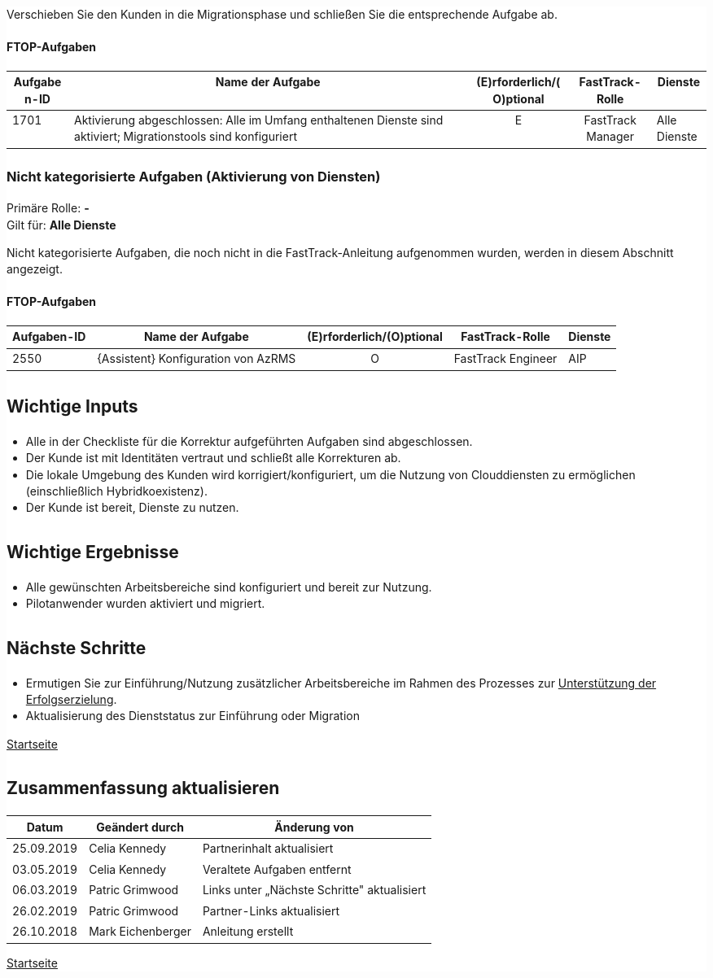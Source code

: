 Verschieben Sie den Kunden in die Migrationsphase und schließen Sie die entsprechende Aufgabe ab.

#### FTOP-Aufgaben

| Aufgaben-ID | Name der Aufgabe                                                                      | (E)rforderlich/(O)ptional |  FastTrack-Rolle   | Dienste     |
| ------- | ------------------------------------------------------------------------------ | :----------------------: | :---------------: | ------------ |
| 1701    | Aktivierung abgeschlossen: Alle im Umfang enthaltenen Dienste sind aktiviert; Migrationstools sind konfiguriert |            E             | FastTrack Manager | Alle Dienste |

### Nicht kategorisierte Aufgaben (Aktivierung von Diensten)

Primäre Rolle: **-**  
Gilt für: **Alle Dienste**

Nicht kategorisierte Aufgaben, die noch nicht in die FastTrack-Anleitung aufgenommen wurden, werden in diesem Abschnitt angezeigt.

#### FTOP-Aufgaben

| Aufgaben-ID | Name der Aufgabe                | (E)rforderlich/(O)ptional |   FastTrack-Rolle   | Dienste |
| ------- | ------------------------ | :----------------------: | :----------------: | -------- |
| 2550    | {Assistent} Konfiguration von AzRMS |            O             | FastTrack Engineer | AIP      |



## Wichtige Inputs

  - Alle in der Checkliste für die Korrektur aufgeführten Aufgaben sind abgeschlossen. 
  - Der Kunde ist mit Identitäten vertraut und schließt alle Korrekturen ab. 
  - Die lokale Umgebung des Kunden wird korrigiert/konfiguriert, um die Nutzung von Clouddiensten zu ermöglichen (einschließlich Hybridkoexistenz).
  - Der Kunde ist bereit, Dienste zu nutzen. 

## Wichtige Ergebnisse

  - Alle gewünschten Arbeitsbereiche sind konfiguriert und bereit zur Nutzung. 
  - Pilotanwender wurden aktiviert und migriert. 

## Nächste Schritte

  - Ermutigen Sie zur Einführung/Nutzung zusätzlicher Arbeitsbereiche im Rahmen des Prozesses zur [Unterstützung der Erfolgserzielung](success-support-success-execution-partner-en.md).
  - Aktualisierung des Dienststatus zur Einführung oder Migration
  
[Startseite](http://partner-docs.microsoft.com)

## Zusammenfassung aktualisieren

| Datum       | Geändert durch       | Änderung von          |
| ---------- | ----------------- | ----------------      |
| 25.09.2019  | Celia Kennedy     | Partnerinhalt aktualisiert  |
| 03.05.2019  | Celia Kennedy     | Veraltete Aufgaben entfernt  |
| 06.03.2019 | Patric Grimwood   | Links unter „Nächste Schritte" aktualisiert |
| 26.02.2019 | Patric Grimwood   | Partner-Links aktualisiert |
| 26.10.2018 | Mark Eichenberger | Anleitung erstellt      |

[Startseite](http://partner-docs.microsoft.com)
